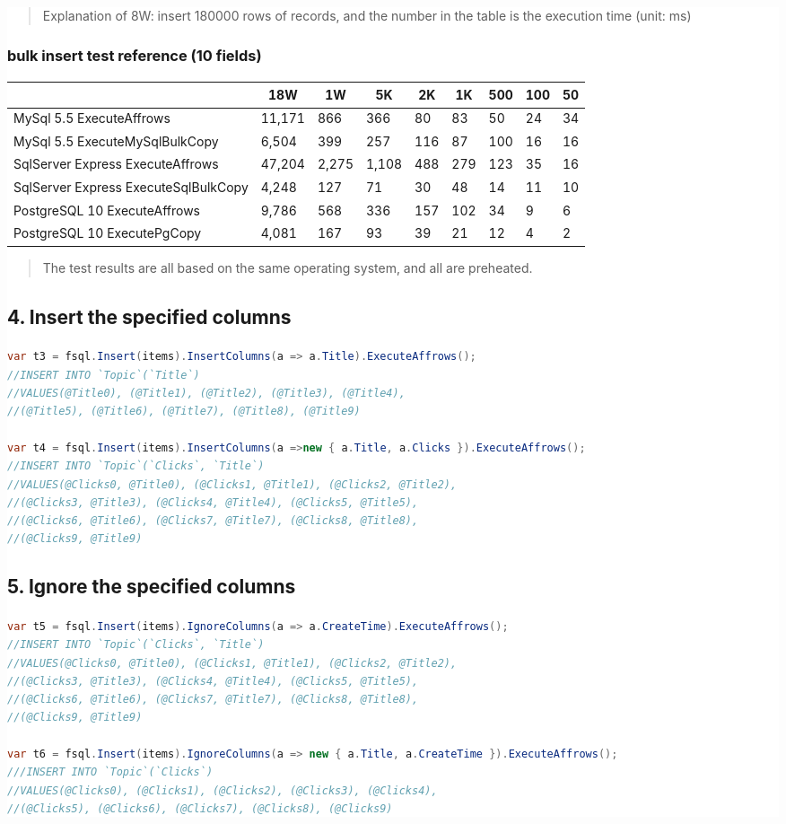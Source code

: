 > Explanation of 8W: insert 180000 rows of records, and the number in the table is the execution time (unit: ms)

### bulk insert test reference (10 fields)

|                                      | 18W    | 1W    | 5K    | 2K  | 1K  | 500 | 100 | 50  |
| ------------------------------------ | ------ | ----- | ----- | --- | --- | --- | --- | --- |
| MySql 5.5 ExecuteAffrows             | 11,171 | 866   | 366   | 80  | 83  | 50  | 24  | 34  |
| MySql 5.5 ExecuteMySqlBulkCopy       | 6,504  | 399   | 257   | 116 | 87  | 100 | 16  | 16  |
| SqlServer Express ExecuteAffrows     | 47,204 | 2,275 | 1,108 | 488 | 279 | 123 | 35  | 16  |
| SqlServer Express ExecuteSqlBulkCopy | 4,248  | 127   | 71    | 30  | 48  | 14  | 11  | 10  |
| PostgreSQL 10 ExecuteAffrows         | 9,786  | 568   | 336   | 157 | 102 | 34  | 9   | 6   |
| PostgreSQL 10 ExecutePgCopy          | 4,081  | 167   | 93    | 39  | 21  | 12  | 4   | 2   |

> The test results are all based on the same operating system, and all are preheated.

## 4. Insert the specified columns

```csharp
var t3 = fsql.Insert(items).InsertColumns(a => a.Title).ExecuteAffrows();
//INSERT INTO `Topic`(`Title`) 
//VALUES(@Title0), (@Title1), (@Title2), (@Title3), (@Title4), 
//(@Title5), (@Title6), (@Title7), (@Title8), (@Title9)

var t4 = fsql.Insert(items).InsertColumns(a =>new { a.Title, a.Clicks }).ExecuteAffrows();
//INSERT INTO `Topic`(`Clicks`, `Title`) 
//VALUES(@Clicks0, @Title0), (@Clicks1, @Title1), (@Clicks2, @Title2), 
//(@Clicks3, @Title3), (@Clicks4, @Title4), (@Clicks5, @Title5), 
//(@Clicks6, @Title6), (@Clicks7, @Title7), (@Clicks8, @Title8), 
//(@Clicks9, @Title9)
```

## 5. Ignore the specified columns

```csharp
var t5 = fsql.Insert(items).IgnoreColumns(a => a.CreateTime).ExecuteAffrows();
//INSERT INTO `Topic`(`Clicks`, `Title`) 
//VALUES(@Clicks0, @Title0), (@Clicks1, @Title1), (@Clicks2, @Title2), 
//(@Clicks3, @Title3), (@Clicks4, @Title4), (@Clicks5, @Title5), 
//(@Clicks6, @Title6), (@Clicks7, @Title7), (@Clicks8, @Title8), 
//(@Clicks9, @Title9)

var t6 = fsql.Insert(items).IgnoreColumns(a => new { a.Title, a.CreateTime }).ExecuteAffrows();
///INSERT INTO `Topic`(`Clicks`) 
//VALUES(@Clicks0), (@Clicks1), (@Clicks2), (@Clicks3), (@Clicks4), 
//(@Clicks5), (@Clicks6), (@Clicks7), (@Clicks8), (@Clicks9)
```
